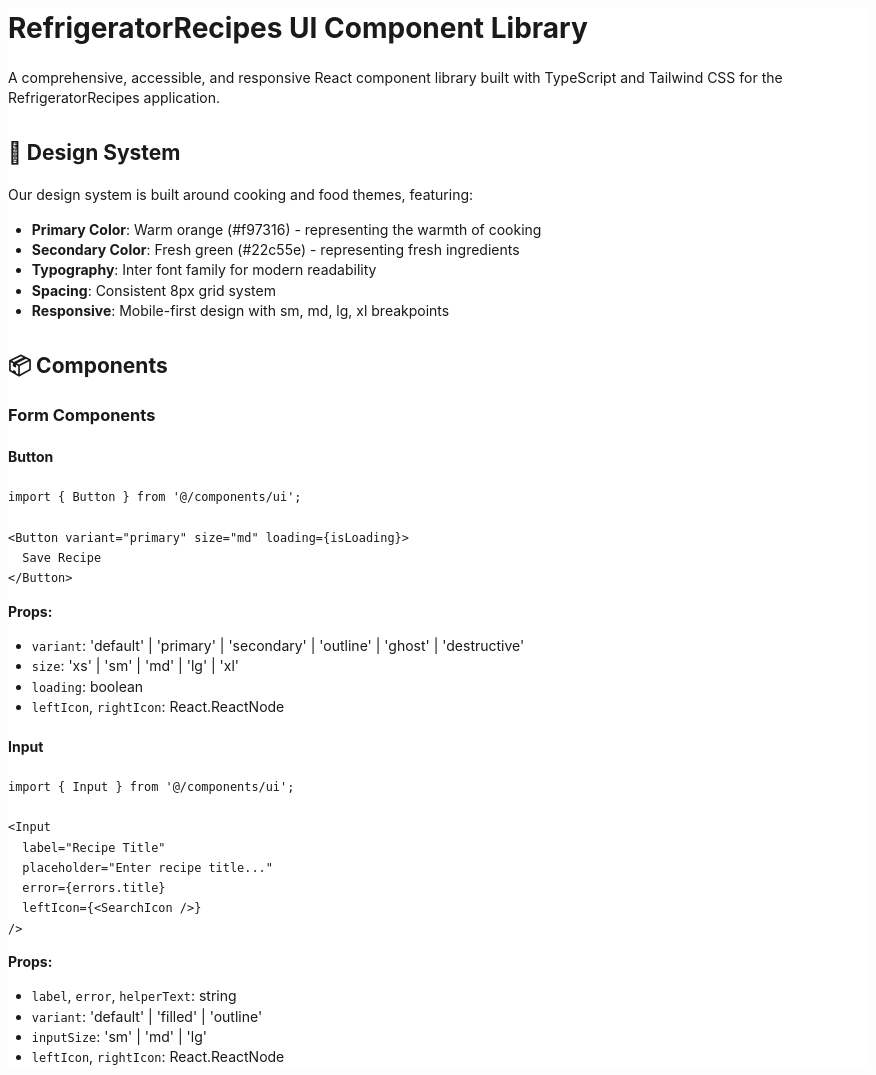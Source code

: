 # RefrigeratorRecipes UI Component Library

A comprehensive, accessible, and responsive React component library built with TypeScript and Tailwind CSS for the RefrigeratorRecipes application.

## 🎨 Design System

Our design system is built around cooking and food themes, featuring:

- **Primary Color**: Warm orange (#f97316) - representing the warmth of cooking
- **Secondary Color**: Fresh green (#22c55e) - representing fresh ingredients
- **Typography**: Inter font family for modern readability
- **Spacing**: Consistent 8px grid system
- **Responsive**: Mobile-first design with sm, md, lg, xl breakpoints

## 📦 Components

### Form Components

#### Button
```tsx
import { Button } from '@/components/ui';

<Button variant="primary" size="md" loading={isLoading}>
  Save Recipe
</Button>
```

**Props:**
- `variant`: 'default' | 'primary' | 'secondary' | 'outline' | 'ghost' | 'destructive'
- `size`: 'xs' | 'sm' | 'md' | 'lg' | 'xl'
- `loading`: boolean
- `leftIcon`, `rightIcon`: React.ReactNode

#### Input
```tsx
import { Input } from '@/components/ui';

<Input
  label="Recipe Title"
  placeholder="Enter recipe title..."
  error={errors.title}
  leftIcon={<SearchIcon />}
/>
```

**Props:**
- `label`, `error`, `helperText`: string
- `variant`: 'default' | 'filled' | 'outline'
- `inputSize`: 'sm' | 'md' | 'lg'
- `leftIcon`, `rightIcon`: React.ReactNode
